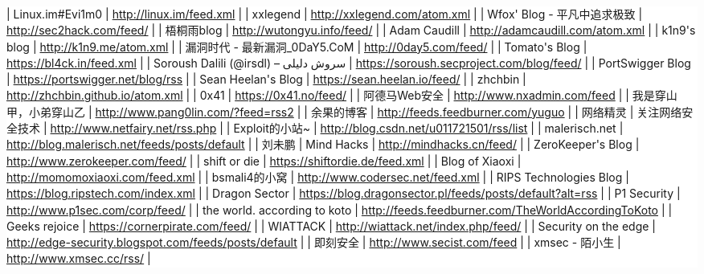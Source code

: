 | Linux.im#Evi1m0                                                                                         | http://linux.im/feed.xml                                             |
| xxlegend                                                                                                | http://xxlegend.com/atom.xml                                         |
| Wfox' Blog - 平凡中追求极致                                                                             | http://sec2hack.com/feed/                                            |
| 梧桐雨blog                                                                                              | http://wutongyu.info/feed/                                           |
| Adam Caudill                                                                                            | http://adamcaudill.com/atom.xml                                      |
| k1n9's blog                                                                                             | http://k1n9.me/atom.xml                                              |
| 漏洞时代 - 最新漏洞_0DaY5.CoM                                                                           | http://0day5.com/feed/                                               |
| Tomato's Blog                                                                                           | https://bl4ck.in/feed.xml                                            |
| Soroush Dalili (@irsdl) – سروش دلیلی                                                                    | https://soroush.secproject.com/blog/feed/                            |
| PortSwigger Blog                                                                                        | https://portswigger.net/blog/rss                                     |
| Sean Heelan's Blog                                                                                      | https://sean.heelan.io/feed/                                         |
| zhchbin                                                                                                 | http://zhchbin.github.io/atom.xml                                    |
| 0x41                                                                                                    | https://0x41.no/feed/                                                |
| 阿德马Web安全                                                                                           | http://www.nxadmin.com/feed                                          |
| 我是穿山甲，小弟穿山乙                                                                                  | http://www.pang0lin.com/?feed=rss2                                   |
| 余果的博客                                                                                              | http://feeds.feedburner.com/yuguo                                    |
| 网络精灵 | 关注网络安全技术                                                                             | http://www.netfairy.net/rss.php                                      |
| Exploit的小站~                                                                                          | http://blog.csdn.net/u011721501/rss/list                             |
| malerisch.net                                                                                           | http://blog.malerisch.net/feeds/posts/default                        |
| 刘未鹏 | Mind Hacks                                                                                     | http://mindhacks.cn/feed/                                            |
| ZeroKeeper's Blog                                                                                       | http://www.zerokeeper.com/feed/                                      |
| shift or die                                                                                            | https://shiftordie.de/feed.xml                                       |
| Blog of Xiaoxi                                                                                          | http://momomoxiaoxi.com/feed.xml                                     |
| bsmali4的小窝                                                                                           | http://www.codersec.net/feed.xml                                     |
| RIPS Technologies Blog                                                                                  | https://blog.ripstech.com/index.xml                                  |
| Dragon Sector                                                                                           | https://blog.dragonsector.pl/feeds/posts/default?alt=rss             |
| P1 Security                                                                                             | http://www.p1sec.com/corp/feed/                                      |
| the world. according to koto                                                                            | http://feeds.feedburner.com/TheWorldAccordingToKoto                  |
| Geeks rejoice                                                                                           | https://cornerpirate.com/feed/                                       |
| WIATTACK                                                                                                | http://wiattack.net/index.php/feed/                                  |
| Security on the edge                                                                                    | http://edge-security.blogspot.com/feeds/posts/default                |
| 即刻安全                                                                                                | http://www.secist.com/feed                                           |
| xmsec - 陌小生                                                                                          | http://www.xmsec.cc/rss/                                             |